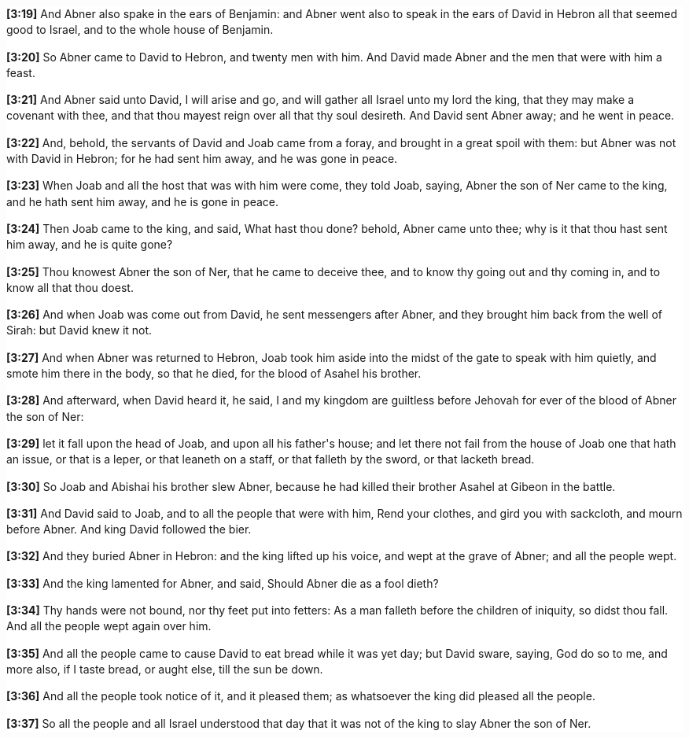 **[3:19]** And Abner also spake in the ears of Benjamin: and Abner went also to speak in the ears of David in Hebron all that seemed good to Israel, and to the whole house of Benjamin.

**[3:20]** So Abner came to David to Hebron, and twenty men with him. And David made Abner and the men that were with him a feast.

**[3:21]** And Abner said unto David, I will arise and go, and will gather all Israel unto my lord the king, that they may make a covenant with thee, and that thou mayest reign over all that thy soul desireth. And David sent Abner away; and he went in peace.

**[3:22]** And, behold, the servants of David and Joab came from a foray, and brought in a great spoil with them: but Abner was not with David in Hebron; for he had sent him away, and he was gone in peace.

**[3:23]** When Joab and all the host that was with him were come, they told Joab, saying, Abner the son of Ner came to the king, and he hath sent him away, and he is gone in peace.

**[3:24]** Then Joab came to the king, and said, What hast thou done? behold, Abner came unto thee; why is it that thou hast sent him away, and he is quite gone?

**[3:25]** Thou knowest Abner the son of Ner, that he came to deceive thee, and to know thy going out and thy coming in, and to know all that thou doest.

**[3:26]** And when Joab was come out from David, he sent messengers after Abner, and they brought him back from the well of Sirah: but David knew it not.

**[3:27]** And when Abner was returned to Hebron, Joab took him aside into the midst of the gate to speak with him quietly, and smote him there in the body, so that he died, for the blood of Asahel his brother.

**[3:28]** And afterward, when David heard it, he said, I and my kingdom are guiltless before Jehovah for ever of the blood of Abner the son of Ner:

**[3:29]** let it fall upon the head of Joab, and upon all his father's house; and let there not fail from the house of Joab one that hath an issue, or that is a leper, or that leaneth on a staff, or that falleth by the sword, or that lacketh bread.

**[3:30]** So Joab and Abishai his brother slew Abner, because he had killed their brother Asahel at Gibeon in the battle.

**[3:31]** And David said to Joab, and to all the people that were with him, Rend your clothes, and gird you with sackcloth, and mourn before Abner. And king David followed the bier.

**[3:32]** And they buried Abner in Hebron: and the king lifted up his voice, and wept at the grave of Abner; and all the people wept.

**[3:33]** And the king lamented for Abner, and said, Should Abner die as a fool dieth?

**[3:34]** Thy hands were not bound, nor thy feet put into fetters: As a man falleth before the children of iniquity, so didst thou fall. And all the people wept again over him.

**[3:35]** And all the people came to cause David to eat bread while it was yet day; but David sware, saying, God do so to me, and more also, if I taste bread, or aught else, till the sun be down.

**[3:36]** And all the people took notice of it, and it pleased them; as whatsoever the king did pleased all the people.

**[3:37]** So all the people and all Israel understood that day that it was not of the king to slay Abner the son of Ner.
